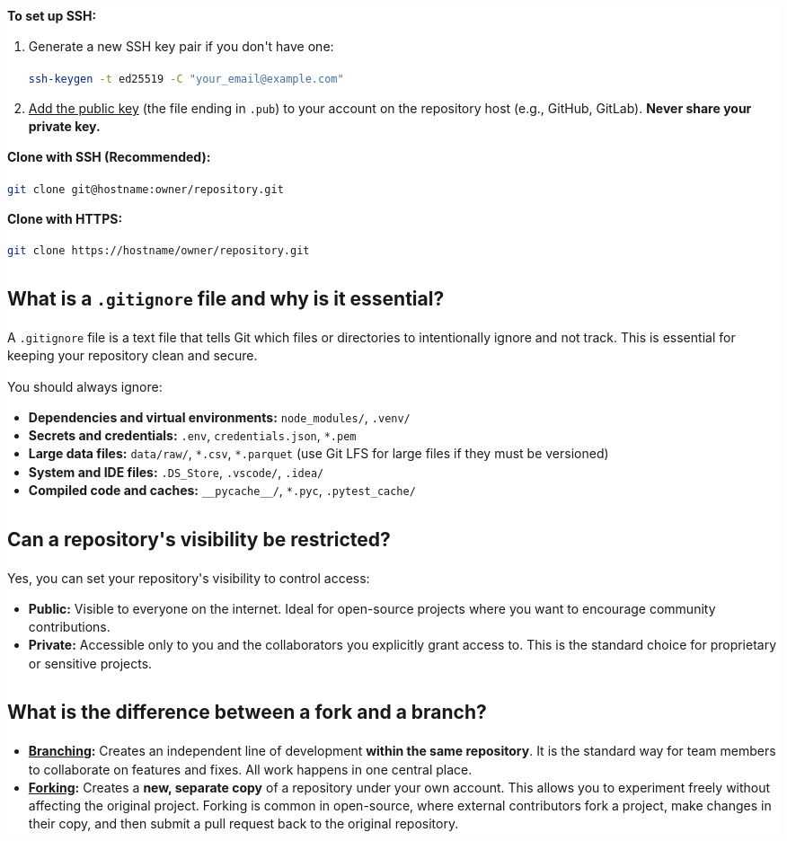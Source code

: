 **To set up SSH:**
1.  Generate a new SSH key pair if you don't have one:
    ```bash
    ssh-keygen -t ed25519 -C "your_email@example.com"
    ```
2.  [Add the public key](https://docs.github.com/en/authentication/connecting-to-github-with-ssh/adding-a-new-ssh-key-to-your-github-account) (the file ending in `.pub`) to your account on the repository host (e.g., GitHub, GitLab). **Never share your private key.**

**Clone with SSH (Recommended):**
```bash
git clone git@hostname:owner/repository.git
```

**Clone with HTTPS:**
```bash
git clone https://hostname/owner/repository.git
```

## What is a `.gitignore` file and why is it essential?

A `.gitignore` file is a text file that tells Git which files or directories to intentionally ignore and not track. This is essential for keeping your repository clean and secure.

You should always ignore:
- **Dependencies and virtual environments:** `node_modules/`, `.venv/`
- **Secrets and credentials:** `.env`, `credentials.json`, `*.pem`
- **Large data files:** `data/raw/`, `*.csv`, `*.parquet` (use Git LFS for large files if they must be versioned)
- **System and IDE files:** `.DS_Store`, `.vscode/`, `.idea/`
- **Compiled code and caches:** `__pycache__/`, `*.pyc`, `.pytest_cache/`

## Can a repository's visibility be restricted?

Yes, you can set your repository's visibility to control access:

- **Public:** Visible to everyone on the internet. Ideal for open-source projects where you want to encourage community contributions.
- **Private:** Accessible only to you and the collaborators you explicitly grant access to. This is the standard choice for proprietary or sensitive projects.

## What is the difference between a fork and a branch?

- **[Branching](https://docs.github.com/en/pull-requests/collaborating-with-pull-requests/proposing-changes-to-your-work-with-pull-requests/about-branches):** Creates an independent line of development **within the same repository**. It is the standard way for team members to collaborate on features and fixes. All work happens in one central place.
- **[Forking](https://docs.github.com/en/pull-requests/collaborating-with-pull-requests/working-with-forks/fork-a-repo):** Creates a **new, separate copy** of a repository under your own account. This allows you to experiment freely without affecting the original project. Forking is common in open-source, where external contributors fork a project, make changes in their copy, and then submit a pull request back to the original repository.
